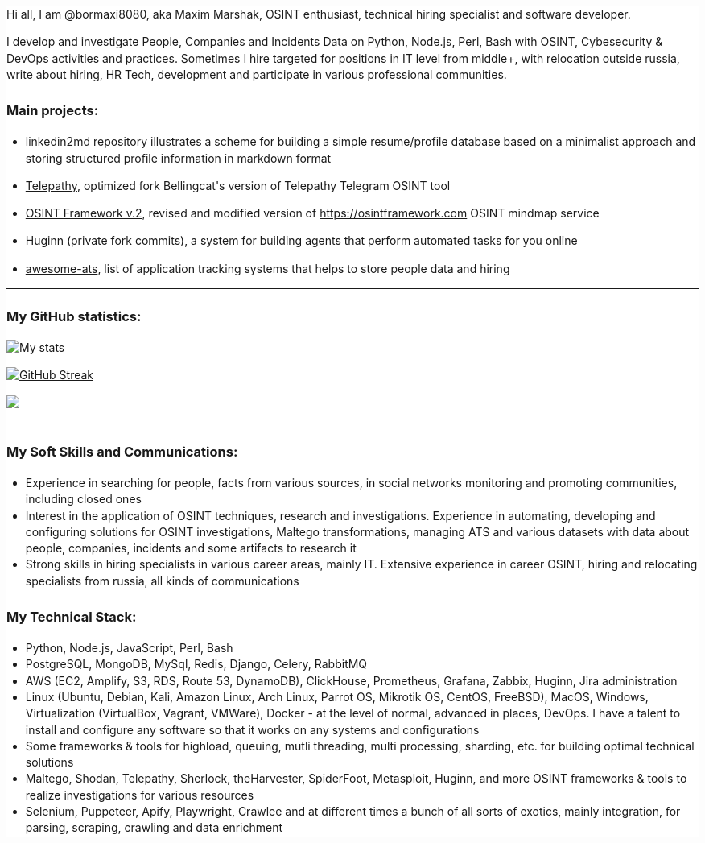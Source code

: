 Hi all, I am @bormaxi8080, aka Maxim Marshak, OSINT enthusiast, technical hiring specialist and software developer.

I develop and investigate People, Companies and Incidents Data on Python, Node.js, Perl, Bash with OSINT, Cybesecurity & DevOps activities and practices.
Sometimes I hire targeted for positions in IT level from middle+, with relocation outside russia, write about hiring, HR Tech, development and participate in various professional communities.

### Main projects:

- [linkedin2md](https://github.com/bormaxi8080/linkedin2md) repository illustrates a scheme for building a simple resume/profile database based on a minimalist approach and storing structured profile information in markdown format

- [Telepathy](https://github.com/bormaxi8080/Telepathy), optimized fork Bellingcat's version of Telepathy Telegram OSINT tool

- [OSINT Framework v.2](https://github.com/bormaxi8080/OSINT-Framework), revised and modified version of https://osintframework.com OSINT mindmap service

- [Huginn](https://github.com/huginn/huginn) (private fork commits), a system for building agents that perform automated tasks for you online

- [awesome-ats](https://github.com/bormaxi8080/awesome-ats), list of application tracking systems that helps to store people data and hiring

<hr>

### My GitHub statistics:

![My stats](https://github-readme-stats-git-masterrstaa-rickstaa.vercel.app/api?username=bormaxi8080&count_private=true&show_icons=true&theme=dark)

[![GitHub Streak](https://streak-stats.demolab.com/?user=bormaxi8080&theme=dark)](https://git.io/streak-stats)

![](https://github-profile-summary-cards.vercel.app/api/cards/profile-details?username=bormaxi8080&theme=github_dark)

<hr>

### My Soft Skills and Communications:

- Experience in searching for people, facts from various sources, in social networks monitoring and promoting communities, including closed ones 
- Interest in the application of OSINT techniques, research and investigations. Experience in automating, developing and configuring solutions for OSINT investigations, Maltego transformations, managing ATS and various datasets with data about people, companies, incidents and some artifacts to research it
- Strong skills in hiring specialists in various career areas, mainly IT. Extensive experience in career OSINT, hiring and relocating specialists from russia, all kinds of communications

### My Technical Stack:

- Python, Node.js, JavaScript, Perl, Bash
- PostgreSQL, MongoDB, MySql, Redis, Django, Celery, RabbitMQ
- AWS (EC2, Amplify, S3, RDS, Route 53, DynamoDB), ClickHouse, Prometheus, Grafana, Zabbix, Huginn, Jira administration
- Linux (Ubuntu, Debian, Kali, Amazon Linux, Arch Linux, Parrot OS, Mikrotik OS, CentOS, FreeBSD), MacOS, Windows, Virtualization (VirtualBox, Vagrant, VMWare), Docker - at the level of normal, advanced in places, DevOps. I have a talent to install and configure any software so that it works on any systems and configurations
- Some frameworks & tools for highload, queuing, mutli threading, multi processing, sharding, etc. for building optimal technical solutions
- Maltego, Shodan, Telepathy, Sherlock, theHarvester, SpiderFoot, Metasploit, Huginn, and more OSINT frameworks & tools to realize investigations for various resources
- Selenium, Puppeteer, Apify, Playwright, Crawlee and at different times a bunch of all sorts of exotics, mainly integration, for parsing, scraping, crawling and data enrichment